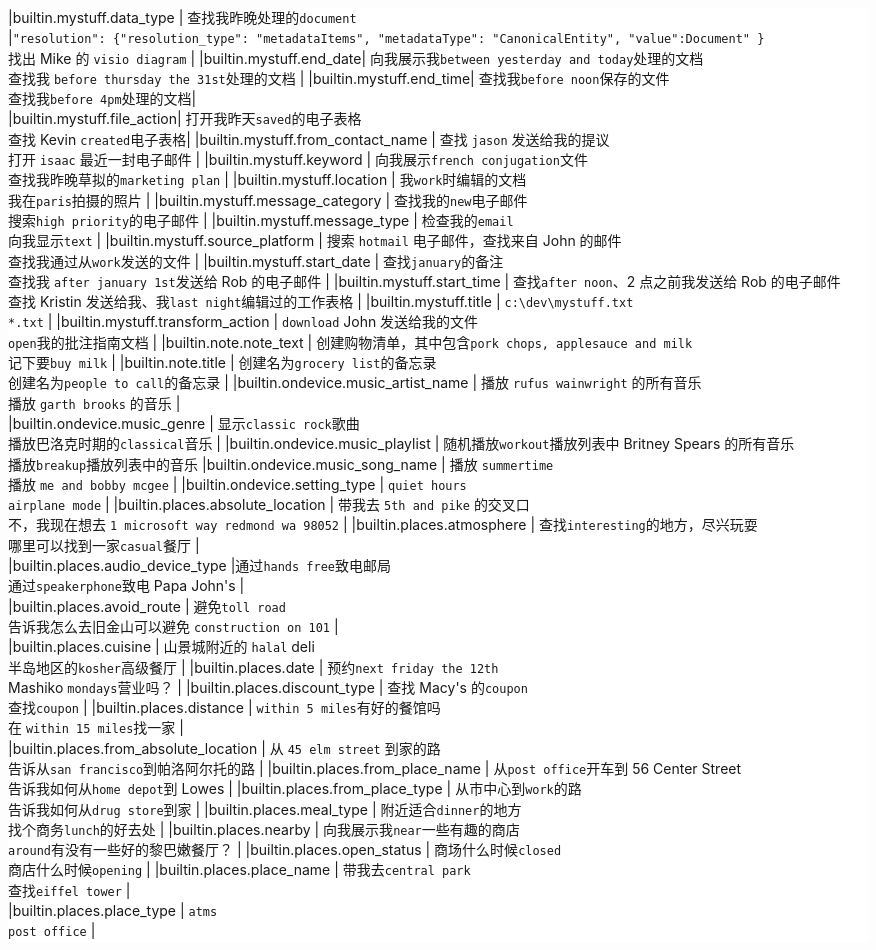 |builtin.mystuff.data_type | 查找我昨晚处理的`document` <br/> |`"resolution": {"resolution_type": "metadataItems", "metadataType": "CanonicalEntity", "value":Document" }` <br/> 找出 Mike 的 `visio diagram`  |
|builtin.mystuff.end_date| 向我展示我`between yesterday and today`处理的文档   <br/> 查找我 `before thursday the 31st`处理的文档 |
|builtin.mystuff.end_time| 查找我`before noon`保存的文件 <br/> 查找我`before 4pm`处理的文档|      
|builtin.mystuff.file_action| 打开我昨天`saved`的电子表格 <br/> 查找 Kevin `created`电子表格| 
|builtin.mystuff.from_contact_name | 查找 `jason` 发送给我的提议 <br/> 打开 `isaac` 最近一封电子邮件 |
|builtin.mystuff.keyword | 向我展示`french conjugation`文件 <br/> 查找我昨晚草拟的`marketing plan` |
|builtin.mystuff.location | 我`work`时编辑的文档 <br/> 我在`paris`拍摄的照片 |
|builtin.mystuff.message_category | 查找我的`new`电子邮件 <br/> 搜索`high priority`的电子邮件 |
|builtin.mystuff.message_type | 检查我的`email` <br/>  向我显示`text`  |
|builtin.mystuff.source_platform | 搜索 `hotmail` 电子邮件，查找来自 John 的邮件    <br/> 查找我通过从`work`发送的文件 |
|builtin.mystuff.start_date | 查找`january`的备注 <br/> 查找我 `after january 1st`发送给 Rob 的电子邮件 |
|builtin.mystuff.start_time | 查找`after noon`、2 点之前我发送给 Rob 的电子邮件 <br/> 查找 Kristin 发送给我、我`last night`编辑过的工作表格 | 
|builtin.mystuff.title | `c:\dev\mystuff.txt` <br/> `*.txt` |
|builtin.mystuff.transform_action | `download` John 发送给我的文件 <br/> `open`我的批注指南文档 |
|builtin.note.note_text | 创建购物清单，其中包含`pork chops, applesauce and milk` <br/> 记下要`buy milk` |
|builtin.note.title | 创建名为`grocery list`的备忘录 <br/> 创建名为`people to call`的备忘录 |
|builtin.ondevice.music_artist_name | 播放 `rufus wainwright` 的所有音乐 <br/> 播放 `garth brooks` 的音乐 |   
|builtin.ondevice.music_genre | 显示`classic rock`歌曲 <br/> 播放巴洛克时期的`classical`音乐 |
|builtin.ondevice.music_playlist | 随机播放`workout`播放列表中 Britney Spears 的所有音乐 <br/> 播放`breakup`播放列表中的音乐
|builtin.ondevice.music_song_name | 播放 `summertime` <br/> 播放 `me and bobby mcgee` | 
|builtin.ondevice.setting_type | `quiet hours` <br/> `airplane mode` |
|builtin.places.absolute_location | 带我去 `5th and pike` 的交叉口 <br/> 不，我现在想去 `1 microsoft way redmond wa 98052` |
|builtin.places.atmosphere | 查找`interesting`的地方，尽兴玩耍    <br/> 哪里可以找到一家`casual`餐厅 |  
|builtin.places.audio_device_type |通过`hands free`致电邮局 <br/> 通过`speakerphone`致电 Papa John's |    
|builtin.places.avoid_route | 避免`toll road` <br/> 告诉我怎么去旧金山可以避免 `construction on 101` |  
|builtin.places.cuisine | 山景城附近的 `halal` deli   <br/> 半岛地区的`kosher`高级餐厅 |
|builtin.places.date | 预约`next friday the 12th` <br/>  Mashiko `mondays`营业吗？ |
|builtin.places.discount_type | 查找 Macy's 的`coupon` <br/> 查找`coupon` |
|builtin.places.distance | `within 5 miles`有好的餐馆吗 <br/> 在 `within 15 miles`找一家 |   
|builtin.places.from_absolute_location | 从 `45 elm street` 到家的路 <br/> 告诉从`san francisco`到帕洛阿尔托的路  |
|builtin.places.from_place_name | 从`post office`开车到 56 Center Street <br/> 告诉我如何从`home depot`到 Lowes |
|builtin.places.from_place_type | 从市中心到`work`的路 <br/>  告诉我如何从`drug store`到家 |
|builtin.places.meal_type | 附近适合`dinner`的地方 <br/> 找个商务`lunch`的好去处 | 
|builtin.places.nearby | 向我展示我`near`一些有趣的商店  <br/> `around`有没有一些好的黎巴嫩餐厅？ |
|builtin.places.open_status | 商场什么时候`closed` <br/> 商店什么时候`opening` | 
|builtin.places.place_name | 带我去`central park` <br/> 查找`eiffel tower` |   
|builtin.places.place_type | `atms` <br/> `post office` |